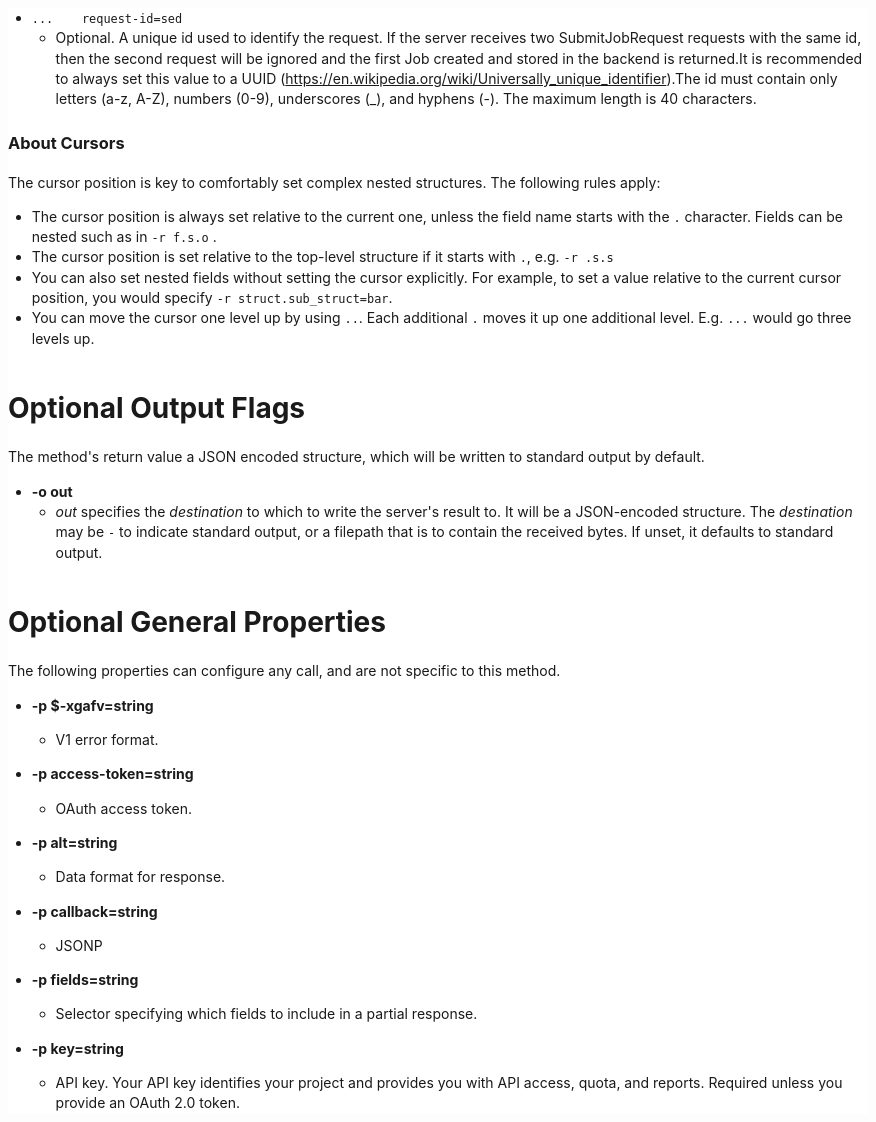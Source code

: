 
* `...    request-id=sed`
    - Optional. A unique id used to identify the request. If the server receives two SubmitJobRequest requests with the same id, then the second request will be ignored and the first Job created and stored in the backend is returned.It is recommended to always set this value to a UUID (https://en.wikipedia.org/wiki/Universally_unique_identifier).The id must contain only letters (a-z, A-Z), numbers (0-9), underscores (_), and hyphens (-). The maximum length is 40 characters.


### About Cursors

The cursor position is key to comfortably set complex nested structures. The following rules apply:

* The cursor position is always set relative to the current one, unless the field name starts with the `.` character. Fields can be nested such as in `-r f.s.o` .
* The cursor position is set relative to the top-level structure if it starts with `.`, e.g. `-r .s.s`
* You can also set nested fields without setting the cursor explicitly. For example, to set a value relative to the current cursor position, you would specify `-r struct.sub_struct=bar`.
* You can move the cursor one level up by using `..`. Each additional `.` moves it up one additional level. E.g. `...` would go three levels up.


# Optional Output Flags

The method's return value a JSON encoded structure, which will be written to standard output by default.

* **-o out**
    - *out* specifies the *destination* to which to write the server's result to.
      It will be a JSON-encoded structure.
      The *destination* may be `-` to indicate standard output, or a filepath that is to contain the received bytes.
      If unset, it defaults to standard output.
# Optional General Properties

The following properties can configure any call, and are not specific to this method.

* **-p $-xgafv=string**
    - V1 error format.

* **-p access-token=string**
    - OAuth access token.

* **-p alt=string**
    - Data format for response.

* **-p callback=string**
    - JSONP

* **-p fields=string**
    - Selector specifying which fields to include in a partial response.

* **-p key=string**
    - API key. Your API key identifies your project and provides you with API access, quota, and reports. Required unless you provide an OAuth 2.0 token.

